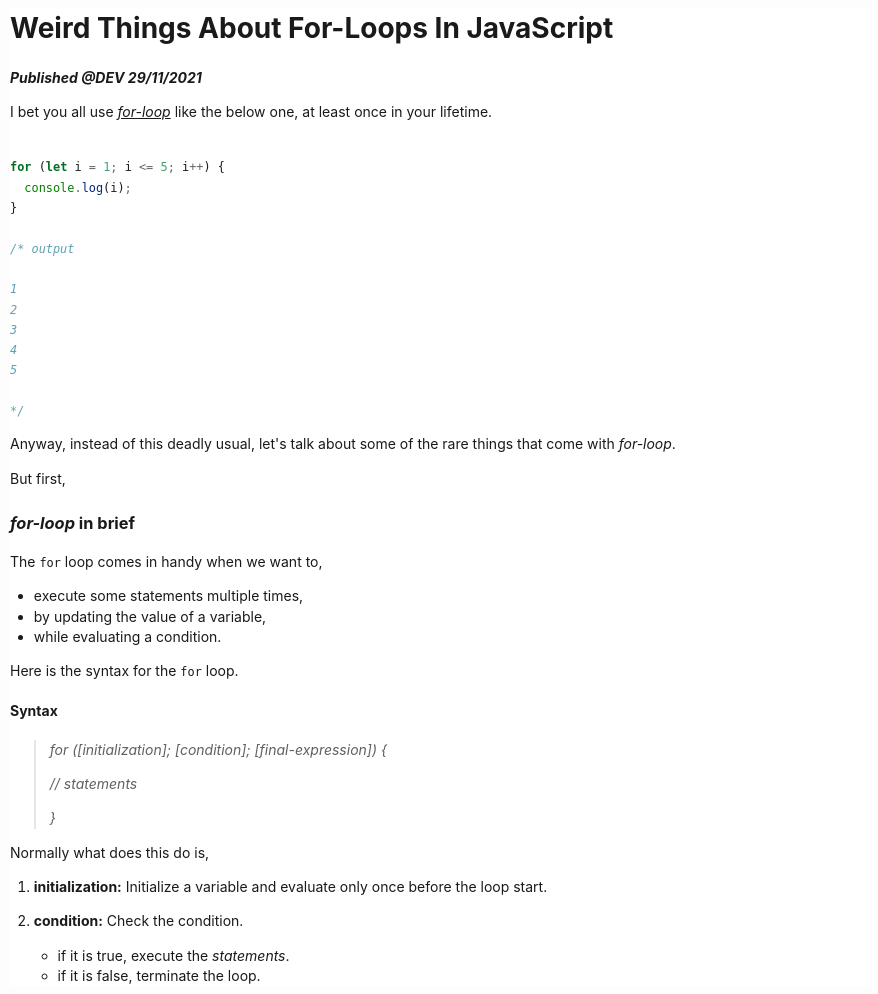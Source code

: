 # Weird Things About For-Loops In JavaScript

**_Published @DEV 29/11/2021_**

I bet you all use [*for-loop*](https://developer.mozilla.org/en-US/docs/Web/JavaScript/Reference/Statements/for) like the below one, at least once in your lifetime.

```javascript

for (let i = 1; i <= 5; i++) {
  console.log(i);
}

/* output

1
2
3
4
5

*/

```
Anyway, instead of this deadly usual, let's talk about some of the rare things that come with *for-loop*.

But first,

### *for-loop* in brief

The `for` loop comes in handy when we want to,

* execute some statements multiple times,
* by updating the value of a variable, 
* while evaluating a condition.

Here is the syntax for the `for` loop.

#### Syntax

> *for ([initialization]; [condition]; [final-expression]) {*
> 
>   *// statements*
>   
> *}*

Normally what does this do is, 

1. **initialization:** Initialize a variable and evaluate only once before the loop start.

2. **condition:** Check the condition.
   * if it is true, execute the *statements*.
   * if it is false, terminate the loop.
